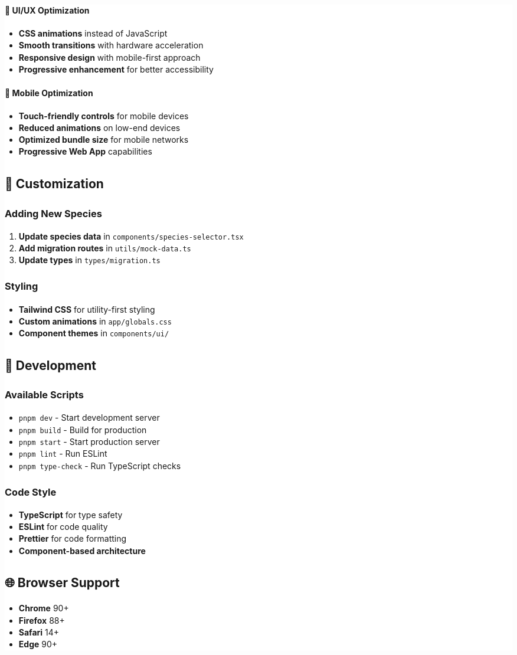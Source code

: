 #### 🎨 UI/UX Optimization
- **CSS animations** instead of JavaScript
- **Smooth transitions** with hardware acceleration
- **Responsive design** with mobile-first approach
- **Progressive enhancement** for better accessibility

#### 📱 Mobile Optimization
- **Touch-friendly controls** for mobile devices
- **Reduced animations** on low-end devices
- **Optimized bundle size** for mobile networks
- **Progressive Web App** capabilities

## 🎨 Customization

### Adding New Species

1. **Update species data** in `components/species-selector.tsx`
2. **Add migration routes** in `utils/mock-data.ts`
3. **Update types** in `types/migration.ts`

### Styling

- **Tailwind CSS** for utility-first styling
- **Custom animations** in `app/globals.css`
- **Component themes** in `components/ui/`

## 🔧 Development

### Available Scripts

- `pnpm dev` - Start development server
- `pnpm build` - Build for production
- `pnpm start` - Start production server
- `pnpm lint` - Run ESLint
- `pnpm type-check` - Run TypeScript checks

### Code Style

- **TypeScript** for type safety
- **ESLint** for code quality
- **Prettier** for code formatting
- **Component-based architecture**

## 🌐 Browser Support

- **Chrome** 90+
- **Firefox** 88+
- **Safari** 14+
- **Edge** 90+
